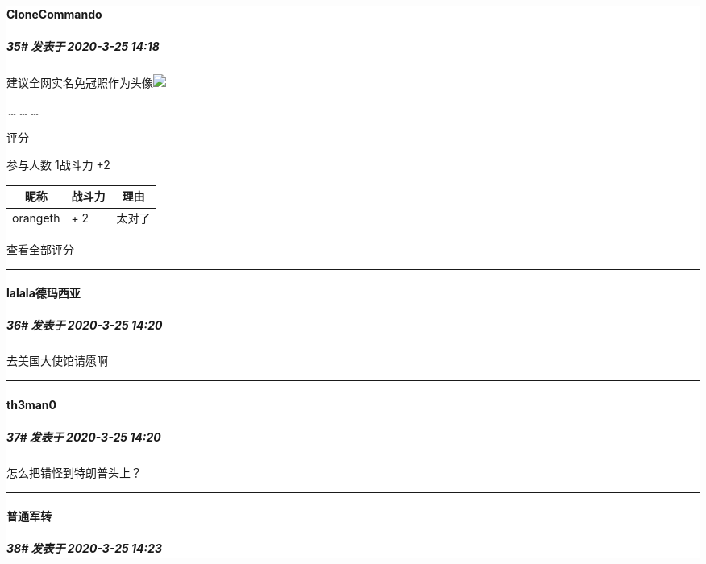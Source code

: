 ####  CloneCommando  
##### 35#       发表于 2020-3-25 14:18




建议全网实名免冠照作为头像<img src="https://static.saraba1st.com/image/smiley/face2017/067.png" referrerpolicy="no-referrer">



﹍﹍﹍

评分





 参与人数 1战斗力 +2

|昵称|战斗力|理由|
|----|---|---|
| orangeth| + 2|太对了|



查看全部评分






-----

####  lalala德玛西亚  
##### 36#       发表于 2020-3-25 14:20




去美国大使馆请愿啊







-----

####  th3man0  
##### 37#       发表于 2020-3-25 14:20




怎么把错怪到特朗普头上？







-----

####  普通军转  
##### 38#       发表于 2020-3-25 14:23
